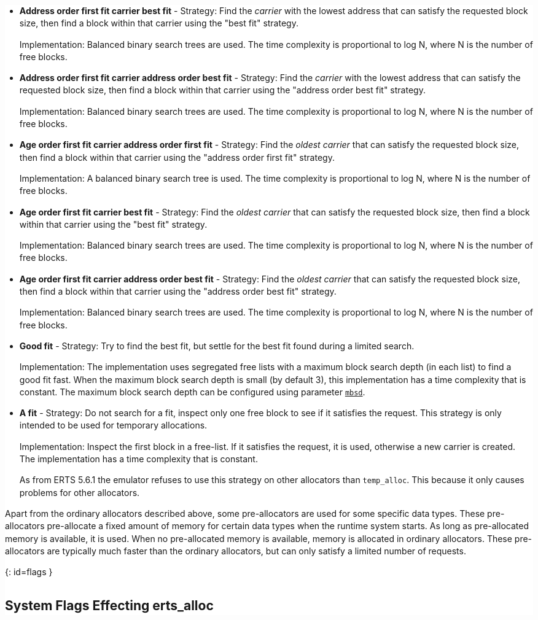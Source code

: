 * __Address order first fit carrier best fit__ - Strategy: Find the *carrier* with the lowest address that can satisfy the requested block size, then find a block within that carrier using the "best fit" strategy.

  Implementation: Balanced binary search trees are used. The time complexity is proportional to log N, where N is the number of free blocks.

* __Address order first fit carrier address order best fit__ - Strategy: Find the *carrier* with the lowest address that can satisfy the requested block size, then find a block within that carrier using the "address order best fit" strategy.

  Implementation: Balanced binary search trees are used. The time complexity is proportional to log N, where N is the number of free blocks.

* __Age order first fit carrier address order first fit__ - Strategy: Find the *oldest carrier* that can satisfy the requested block size, then find a block within that carrier using the "address order first fit" strategy.

  Implementation: A balanced binary search tree is used. The time complexity is proportional to log N, where N is the number of free blocks.

* __Age order first fit carrier best fit__ - Strategy: Find the *oldest carrier* that can satisfy the requested block size, then find a block within that carrier using the "best fit" strategy.

  Implementation: Balanced binary search trees are used. The time complexity is proportional to log N, where N is the number of free blocks.

* __Age order first fit carrier address order best fit__ - Strategy: Find the *oldest carrier* that can satisfy the requested block size, then find a block within that carrier using the "address order best fit" strategy.

  Implementation: Balanced binary search trees are used. The time complexity is proportional to log N, where N is the number of free blocks.

* __Good fit__ - Strategy: Try to find the best fit, but settle for the best fit found during a limited search.

  Implementation: The implementation uses segregated free lists with a maximum block search depth (in each list) to find a good fit fast. When the maximum block search depth is small (by default 3), this implementation has a time complexity that is constant. The maximum block search depth can be configured using parameter [`mbsd`](erts_alloc.md#m_mbsd).

* __A fit__ - Strategy: Do not search for a fit, inspect only one free block to see if it satisfies the request. This strategy is only intended to be used for temporary allocations.

  Implementation: Inspect the first block in a free-list. If it satisfies the request, it is used, otherwise a new carrier is created. The implementation has a time complexity that is constant.

  As from ERTS 5.6.1 the emulator refuses to use this strategy on other allocators than `temp_alloc`. This because it only causes problems for other allocators.

Apart from the ordinary allocators described above, some pre-allocators are used for some specific data types. These pre-allocators pre-allocate a fixed amount of memory for certain data types when the runtime system starts. As long as pre-allocated memory is available, it is used. When no pre-allocated memory is available, memory is allocated in ordinary allocators. These pre-allocators are typically much faster than the ordinary allocators, but can only satisfy a limited number of requests.

[](){: id=flags }
## System Flags Effecting erts_alloc
